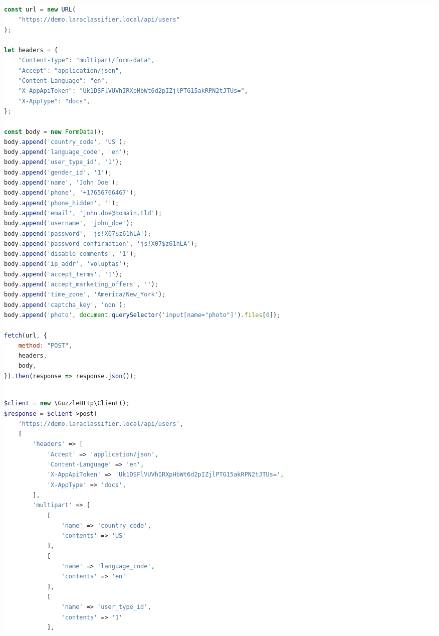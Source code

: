 ```javascript
const url = new URL(
    "https://demo.laraclassifier.local/api/users"
);

let headers = {
    "Content-Type": "multipart/form-data",
    "Accept": "application/json",
    "Content-Language": "en",
    "X-AppApiToken": "Uk1DSFlVUVhIRXpHbWt6d2pIZjlPTG15akRPN2tJTUs=",
    "X-AppType": "docs",
};

const body = new FormData();
body.append('country_code', 'US');
body.append('language_code', 'en');
body.append('user_type_id', '1');
body.append('gender_id', '1');
body.append('name', 'John Doe');
body.append('phone', '+17656766467');
body.append('phone_hidden', '');
body.append('email', 'john.doe@domain.tld');
body.append('username', 'john_doe');
body.append('password', 'js!X07$z61hLA');
body.append('password_confirmation', 'js!X07$z61hLA');
body.append('disable_comments', '1');
body.append('ip_addr', 'voluptas');
body.append('accept_terms', '1');
body.append('accept_marketing_offers', '');
body.append('time_zone', 'America/New_York');
body.append('captcha_key', 'non');
body.append('photo', document.querySelector('input[name="photo"]').files[0]);

fetch(url, {
    method: "POST",
    headers,
    body,
}).then(response => response.json());
```

```php

$client = new \GuzzleHttp\Client();
$response = $client->post(
    'https://demo.laraclassifier.local/api/users',
    [
        'headers' => [
            'Accept' => 'application/json',
            'Content-Language' => 'en',
            'X-AppApiToken' => 'Uk1DSFlVUVhIRXpHbWt6d2pIZjlPTG15akRPN2tJTUs=',
            'X-AppType' => 'docs',
        ],
        'multipart' => [
            [
                'name' => 'country_code',
                'contents' => 'US'
            ],
            [
                'name' => 'language_code',
                'contents' => 'en'
            ],
            [
                'name' => 'user_type_id',
                'contents' => '1'
            ],
```